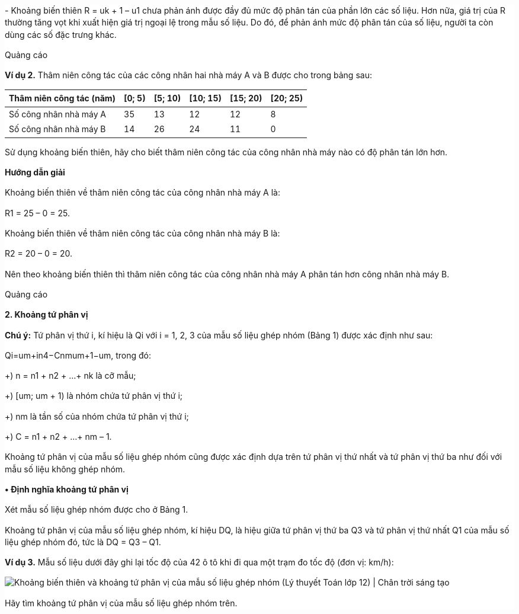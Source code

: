 \- Khoảng biến thiên R = uk + 1 – u1 chưa phản ánh được đầy đủ mức độ phân tán của phần lớn các số liệu. Hơn nữa, giá trị của R thường tăng vọt khi xuất hiện giá trị ngoại lệ trong mẫu số liệu. Do đó, để phản ánh mức độ phân tán của số liệu, người ta còn dùng các số đặc trưng khác.

Quảng cáo

**Ví dụ 2.** Thâm niên công tác của các công nhân hai nhà máy A và B được cho trong bảng sau:

Thâm niên công tác (năm) |  [0; 5) |  [5; 10) |  [10; 15) |  [15; 20) |  [20; 25)  
---|---|---|---|---|---  
Số công nhân nhà máy A |  35 |  13 |  12 |  12 |  8  
Số công nhân nhà máy B |  14 |  26 |  24 |  11 |  0  
  
Sử dụng khoảng biến thiên, hãy cho biết thâm niên công tác của công nhân nhà máy nào có độ phân tán lớn hơn.

**Hướng dẫn giải**

Khoảng biến thiên về thâm niên công tác của công nhân nhà máy A là:

R1 = 25 – 0 = 25.

Khoảng biến thiên về thâm niên công tác của công nhân nhà máy B là:

R2 = 20 – 0 = 20.

Nên theo khoảng biến thiên thì thâm niên công tác của công nhân nhà máy A phân tán hơn công nhân nhà máy B.

Quảng cáo

**2\. Khoảng tứ phân vị**

**Chú ý:** Tứ phân vị thứ i, kí hiệu là Qi với i = 1, 2, 3 của mẫu số liệu ghép nhóm (Bảng 1) được xác định như sau:

Qi=um+in4−Cnmum+1−um, trong đó:

+) n = n1 \+ n2 \+ …+ nk là cỡ mẫu;

+) [um; um + 1) là nhóm chứa tứ phân vị thứ i;

+) nm là tần số của nhóm chứa tứ phân vị thứ i;

+) C = n1 \+ n2 \+ …+ nm – 1.

Khoảng tứ phân vị của mẫu số liệu ghép nhóm cũng được xác định dựa trên tứ phân vị thứ nhất và tứ phân vị thứ ba như đối với mẫu số liệu không ghép nhóm.

**• Định nghĩa khoảng tứ phân vị**

Xét mẫu số liệu ghép nhóm được cho ở Bảng 1.

Khoảng tứ phân vị của mẫu số liệu ghép nhóm, kí hiệu DQ, là hiệu giữa tứ phân vị thứ ba Q3 và tứ phân vị thứ nhất Q1 của mẫu số liệu ghép nhóm đó, tức là DQ = Q3 – Q1.

**Ví dụ 3.** Mẫu số liệu dưới đây ghi lại tốc độ của 42 ô tô khi đi qua một trạm đo tốc độ (đơn vị: km/h):

![Khoảng biến thiên và khoảng tứ phân vị của mẫu số liệu ghép nhóm \(Lý thuyết Toán lớp 12\) | Chân trời sáng tạo](https://vietjack.com/toan-12-ct/images/ly-thuyet-bai-1-khoang-bien-thien-va-khoang-tu-phan-vi-2.PNG)

Hãy tìm khoảng tứ phân vị của mẫu số liệu ghép nhóm trên.
